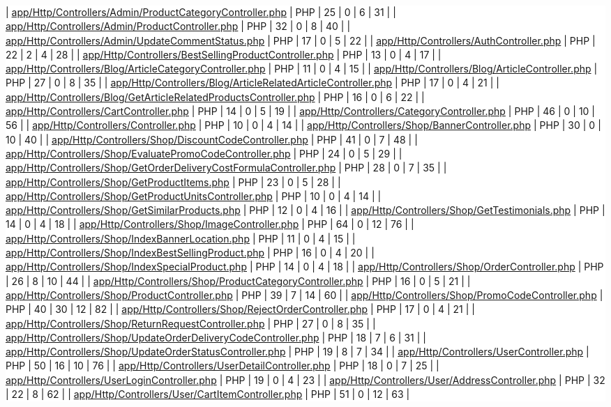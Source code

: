 | [app/Http/Controllers/Admin/ProductCategoryController.php](/app/Http/Controllers/Admin/ProductCategoryController.php) | PHP | 25 | 0 | 6 | 31 |
| [app/Http/Controllers/Admin/ProductController.php](/app/Http/Controllers/Admin/ProductController.php) | PHP | 32 | 0 | 8 | 40 |
| [app/Http/Controllers/Admin/UpdateCommentStatus.php](/app/Http/Controllers/Admin/UpdateCommentStatus.php) | PHP | 17 | 0 | 5 | 22 |
| [app/Http/Controllers/AuthController.php](/app/Http/Controllers/AuthController.php) | PHP | 22 | 2 | 4 | 28 |
| [app/Http/Controllers/BestSellingProductController.php](/app/Http/Controllers/BestSellingProductController.php) | PHP | 13 | 0 | 4 | 17 |
| [app/Http/Controllers/Blog/ArticleCategoryController.php](/app/Http/Controllers/Blog/ArticleCategoryController.php) | PHP | 11 | 0 | 4 | 15 |
| [app/Http/Controllers/Blog/ArticleController.php](/app/Http/Controllers/Blog/ArticleController.php) | PHP | 27 | 0 | 8 | 35 |
| [app/Http/Controllers/Blog/ArticleRelatedArticleController.php](/app/Http/Controllers/Blog/ArticleRelatedArticleController.php) | PHP | 17 | 0 | 4 | 21 |
| [app/Http/Controllers/Blog/GetArticleRelatedProductsController.php](/app/Http/Controllers/Blog/GetArticleRelatedProductsController.php) | PHP | 16 | 0 | 6 | 22 |
| [app/Http/Controllers/CartController.php](/app/Http/Controllers/CartController.php) | PHP | 14 | 0 | 5 | 19 |
| [app/Http/Controllers/CategoryController.php](/app/Http/Controllers/CategoryController.php) | PHP | 46 | 0 | 10 | 56 |
| [app/Http/Controllers/Controller.php](/app/Http/Controllers/Controller.php) | PHP | 10 | 0 | 4 | 14 |
| [app/Http/Controllers/Shop/BannerController.php](/app/Http/Controllers/Shop/BannerController.php) | PHP | 30 | 0 | 10 | 40 |
| [app/Http/Controllers/Shop/DiscountCodeController.php](/app/Http/Controllers/Shop/DiscountCodeController.php) | PHP | 41 | 0 | 7 | 48 |
| [app/Http/Controllers/Shop/EvaluatePromoCodeController.php](/app/Http/Controllers/Shop/EvaluatePromoCodeController.php) | PHP | 24 | 0 | 5 | 29 |
| [app/Http/Controllers/Shop/GetOrderDeliveryCostFormulaController.php](/app/Http/Controllers/Shop/GetOrderDeliveryCostFormulaController.php) | PHP | 28 | 0 | 7 | 35 |
| [app/Http/Controllers/Shop/GetProductItems.php](/app/Http/Controllers/Shop/GetProductItems.php) | PHP | 23 | 0 | 5 | 28 |
| [app/Http/Controllers/Shop/GetProductUnitsController.php](/app/Http/Controllers/Shop/GetProductUnitsController.php) | PHP | 10 | 0 | 4 | 14 |
| [app/Http/Controllers/Shop/GetSimilarProducts.php](/app/Http/Controllers/Shop/GetSimilarProducts.php) | PHP | 12 | 0 | 4 | 16 |
| [app/Http/Controllers/Shop/GetTestimonials.php](/app/Http/Controllers/Shop/GetTestimonials.php) | PHP | 14 | 0 | 4 | 18 |
| [app/Http/Controllers/Shop/ImageController.php](/app/Http/Controllers/Shop/ImageController.php) | PHP | 64 | 0 | 12 | 76 |
| [app/Http/Controllers/Shop/IndexBannerLocation.php](/app/Http/Controllers/Shop/IndexBannerLocation.php) | PHP | 11 | 0 | 4 | 15 |
| [app/Http/Controllers/Shop/IndexBestSellingProduct.php](/app/Http/Controllers/Shop/IndexBestSellingProduct.php) | PHP | 16 | 0 | 4 | 20 |
| [app/Http/Controllers/Shop/IndexSpecialProduct.php](/app/Http/Controllers/Shop/IndexSpecialProduct.php) | PHP | 14 | 0 | 4 | 18 |
| [app/Http/Controllers/Shop/OrderController.php](/app/Http/Controllers/Shop/OrderController.php) | PHP | 26 | 8 | 10 | 44 |
| [app/Http/Controllers/Shop/ProductCategoryController.php](/app/Http/Controllers/Shop/ProductCategoryController.php) | PHP | 16 | 0 | 5 | 21 |
| [app/Http/Controllers/Shop/ProductController.php](/app/Http/Controllers/Shop/ProductController.php) | PHP | 39 | 7 | 14 | 60 |
| [app/Http/Controllers/Shop/PromoCodeController.php](/app/Http/Controllers/Shop/PromoCodeController.php) | PHP | 40 | 30 | 12 | 82 |
| [app/Http/Controllers/Shop/RejectOrderController.php](/app/Http/Controllers/Shop/RejectOrderController.php) | PHP | 17 | 0 | 4 | 21 |
| [app/Http/Controllers/Shop/ReturnRequestController.php](/app/Http/Controllers/Shop/ReturnRequestController.php) | PHP | 27 | 0 | 8 | 35 |
| [app/Http/Controllers/Shop/UpdateOrderDeliveryCodeController.php](/app/Http/Controllers/Shop/UpdateOrderDeliveryCodeController.php) | PHP | 18 | 7 | 6 | 31 |
| [app/Http/Controllers/Shop/UpdateOrderStatusController.php](/app/Http/Controllers/Shop/UpdateOrderStatusController.php) | PHP | 19 | 8 | 7 | 34 |
| [app/Http/Controllers/UserController.php](/app/Http/Controllers/UserController.php) | PHP | 50 | 16 | 10 | 76 |
| [app/Http/Controllers/UserDetailController.php](/app/Http/Controllers/UserDetailController.php) | PHP | 18 | 0 | 7 | 25 |
| [app/Http/Controllers/UserLoginController.php](/app/Http/Controllers/UserLoginController.php) | PHP | 19 | 0 | 4 | 23 |
| [app/Http/Controllers/User/AddressController.php](/app/Http/Controllers/User/AddressController.php) | PHP | 32 | 22 | 8 | 62 |
| [app/Http/Controllers/User/CartItemController.php](/app/Http/Controllers/User/CartItemController.php) | PHP | 51 | 0 | 12 | 63 |
